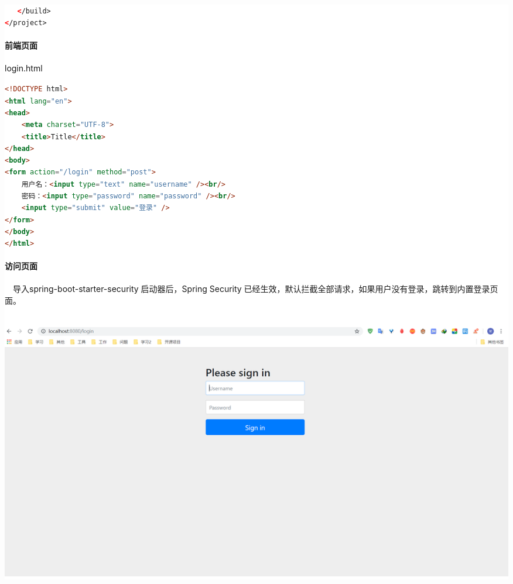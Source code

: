 ```xml
   </build>
</project>
```

#### 前端页面

login.html

```html
<!DOCTYPE html>
<html lang="en">
<head>
    <meta charset="UTF-8">
    <title>Title</title>
</head>
<body>
<form action="/login" method="post">
    用户名：<input type="text" name="username" /><br/>
    密码：<input type="password" name="password" /><br/>
    <input type="submit" value="登录" />
</form>
</body>
</html>
```

#### 访问页面

　导入spring-boot-starter-security 启动器后，Spring Security 已经生效，默认拦截全部请求，如果用户没有登录，跳转到内置登录页面。

​         ![](SpringSecurity.assets/image1.png)             
